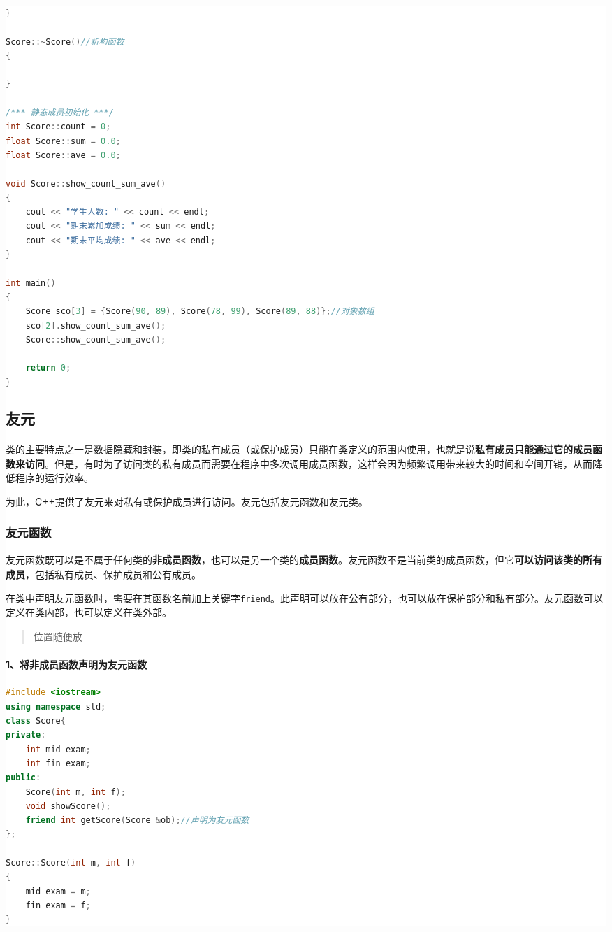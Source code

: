 ````c++
}

Score::~Score()//析构函数
{

}

/*** 静态成员初始化 ***/
int Score::count = 0;
float Score::sum = 0.0;
float Score::ave = 0.0;

void Score::show_count_sum_ave()
{
	cout << "学生人数: " << count << endl;
	cout << "期末累加成绩: " << sum << endl;
	cout << "期末平均成绩: " << ave << endl;
}

int main()
{
	Score sco[3] = {Score(90, 89), Score(78, 99), Score(89, 88)};//对象数组
	sco[2].show_count_sum_ave();
	Score::show_count_sum_ave();

	return 0;
}
````

## 友元

类的主要特点之一是数据隐藏和封装，即类的私有成员（或保护成员）只能在类定义的范围内使用，也就是说**私有成员只能通过它的成员函数来访问**。但是，有时为了访问类的私有成员而需要在程序中多次调用成员函数，这样会因为频繁调用带来较大的时间和空间开销，从而降低程序的运行效率。

为此，C++提供了友元来对私有或保护成员进行访问。友元包括友元函数和友元类。


### 友元函数

友元函数既可以是不属于任何类的**非成员函数**，也可以是另一个类的**成员函数**。友元函数不是当前类的成员函数，但它**可以访问该类的所有成员**，包括私有成员、保护成员和公有成员。

在类中声明友元函数时，需要在其函数名前加上关键字`friend`。此声明可以放在公有部分，也可以放在保护部分和私有部分。友元函数可以定义在类内部，也可以定义在类外部。

> 位置随便放

#### **1、将非成员函数声明为友元函数**

```c++
#include <iostream>
using namespace std;
class Score{
private:
	int mid_exam;
	int fin_exam;
public:
	Score(int m, int f);
	void showScore();
	friend int getScore(Score &ob);//声明为友元函数
};

Score::Score(int m, int f)
{
	mid_exam = m;
	fin_exam = f;
}
```